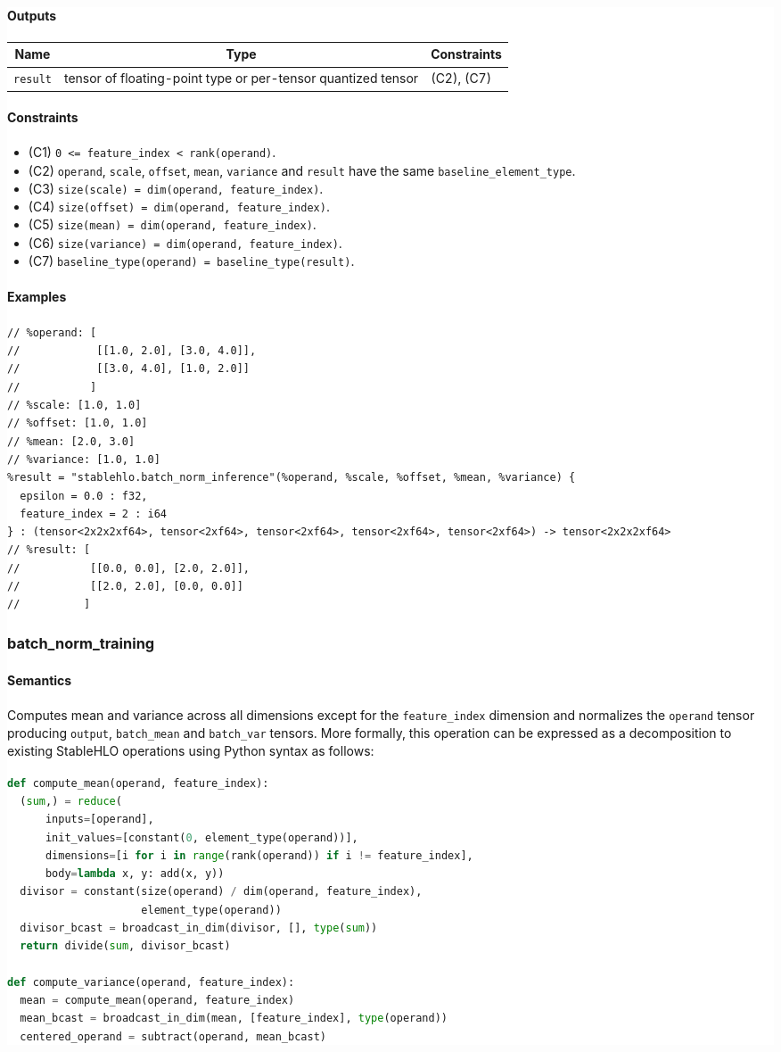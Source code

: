 #### Outputs

| Name     | Type                                                         | Constraints |
|----------|--------------------------------------------------------------|-------------|
| `result` | tensor of floating-point type or per-tensor quantized tensor | (C2), (C7)  |

#### Constraints

* (C1) `0 <= feature_index < rank(operand)`.
* (C2) `operand`, `scale`, `offset`, `mean`, `variance` and `result` have the
       same `baseline_element_type`.
* (C3) `size(scale) = dim(operand, feature_index)`.
* (C4) `size(offset) = dim(operand, feature_index)`.
* (C5) `size(mean) = dim(operand, feature_index)`.
* (C6) `size(variance) = dim(operand, feature_index)`.
* (C7) `baseline_type(operand) = baseline_type(result)`.

#### Examples

```mlir
// %operand: [
//            [[1.0, 2.0], [3.0, 4.0]],
//            [[3.0, 4.0], [1.0, 2.0]]
//           ]
// %scale: [1.0, 1.0]
// %offset: [1.0, 1.0]
// %mean: [2.0, 3.0]
// %variance: [1.0, 1.0]
%result = "stablehlo.batch_norm_inference"(%operand, %scale, %offset, %mean, %variance) {
  epsilon = 0.0 : f32,
  feature_index = 2 : i64
} : (tensor<2x2x2xf64>, tensor<2xf64>, tensor<2xf64>, tensor<2xf64>, tensor<2xf64>) -> tensor<2x2x2xf64>
// %result: [
//           [[0.0, 0.0], [2.0, 2.0]],
//           [[2.0, 2.0], [0.0, 0.0]]
//          ]
```

### batch_norm_training

#### Semantics

Computes mean and variance across all dimensions except for the `feature_index`
dimension and normalizes the `operand` tensor producing `output`, `batch_mean`
and `batch_var` tensors. More formally, this operation can be expressed as a
decomposition to existing StableHLO operations using Python syntax as
follows:

```python
def compute_mean(operand, feature_index):
  (sum,) = reduce(
      inputs=[operand],
      init_values=[constant(0, element_type(operand))],
      dimensions=[i for i in range(rank(operand)) if i != feature_index],
      body=lambda x, y: add(x, y))
  divisor = constant(size(operand) / dim(operand, feature_index),
                     element_type(operand))
  divisor_bcast = broadcast_in_dim(divisor, [], type(sum))
  return divide(sum, divisor_bcast)

def compute_variance(operand, feature_index):
  mean = compute_mean(operand, feature_index)
  mean_bcast = broadcast_in_dim(mean, [feature_index], type(operand))
  centered_operand = subtract(operand, mean_bcast)
```